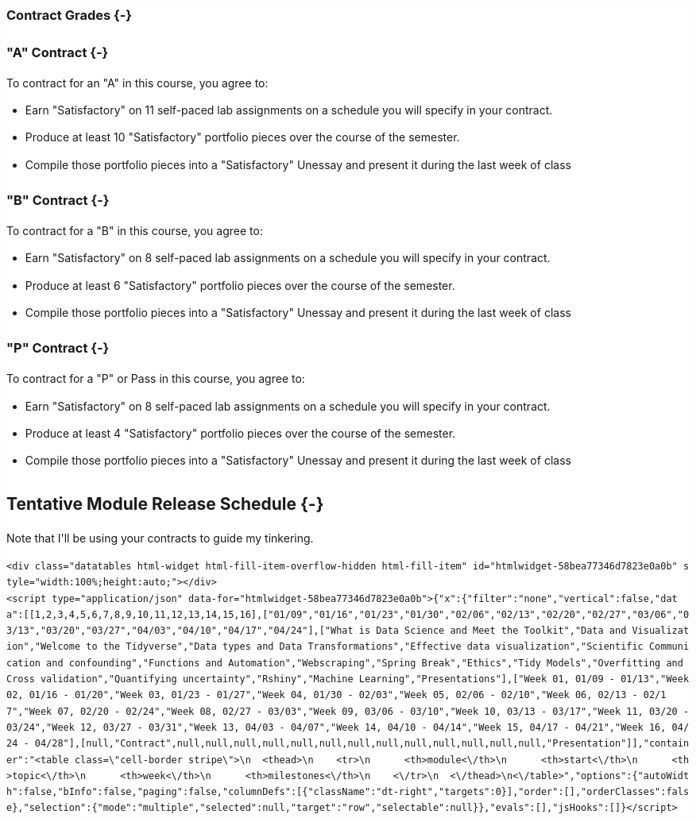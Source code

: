 

### Contract Grades  {-}



### "A" Contract  {-}

To contract for an "A" in this course, you agree to:

- Earn "Satisfactory" on 11 self-paced lab assignments on a schedule you will specify in your contract.

- Produce at least 10 "Satisfactory" portfolio pieces over the course of the semester.

- Compile those portfolio pieces into a "Satisfactory" Unessay and present it during the last week of class

### "B" Contract  {-}

To contract for a "B" in this course, you agree to:

- Earn "Satisfactory" on 8 self-paced lab assignments on a schedule you will specify in your contract.

- Produce at least 6 "Satisfactory" portfolio pieces over the course of the semester.

- Compile those portfolio pieces into a "Satisfactory" Unessay and present it during the last week of class


### "P" Contract  {-}

To contract for a "P" or Pass in this course, you agree to:

- Earn "Satisfactory" on 8 self-paced lab assignments on a schedule you will specify in your contract.

- Produce at least 4 "Satisfactory" portfolio pieces over the course of the semester.

- Compile those portfolio pieces into a "Satisfactory" Unessay and present it during the last week of class





## Tentative Module Release Schedule {-}

Note that I'll be using your contracts to guide my tinkering.


```{=html}
<div class="datatables html-widget html-fill-item-overflow-hidden html-fill-item" id="htmlwidget-58bea77346d7823e0a0b" style="width:100%;height:auto;"></div>
<script type="application/json" data-for="htmlwidget-58bea77346d7823e0a0b">{"x":{"filter":"none","vertical":false,"data":[[1,2,3,4,5,6,7,8,9,10,11,12,13,14,15,16],["01/09","01/16","01/23","01/30","02/06","02/13","02/20","02/27","03/06","03/13","03/20","03/27","04/03","04/10","04/17","04/24"],["What is Data Science and Meet the Toolkit","Data and Visualization","Welcome to the Tidyverse","Data types and Data Transformations","Effective data visualization","Scientific Communication and confounding","Functions and Automation","Webscraping","Spring Break","Ethics","Tidy Models","Overfitting and Cross validation","Quantifying uncertainty","Rshiny","Machine Learning","Presentations"],["Week 01, 01/09 - 01/13","Week 02, 01/16 - 01/20","Week 03, 01/23 - 01/27","Week 04, 01/30 - 02/03","Week 05, 02/06 - 02/10","Week 06, 02/13 - 02/17","Week 07, 02/20 - 02/24","Week 08, 02/27 - 03/03","Week 09, 03/06 - 03/10","Week 10, 03/13 - 03/17","Week 11, 03/20 - 03/24","Week 12, 03/27 - 03/31","Week 13, 04/03 - 04/07","Week 14, 04/10 - 04/14","Week 15, 04/17 - 04/21","Week 16, 04/24 - 04/28"],[null,"Contract",null,null,null,null,null,null,null,null,null,null,null,null,null,"Presentation"]],"container":"<table class=\"cell-border stripe\">\n  <thead>\n    <tr>\n      <th>module<\/th>\n      <th>start<\/th>\n      <th>topic<\/th>\n      <th>week<\/th>\n      <th>milestones<\/th>\n    <\/tr>\n  <\/thead>\n<\/table>","options":{"autoWidth":false,"bInfo":false,"paging":false,"columnDefs":[{"className":"dt-right","targets":0}],"order":[],"orderClasses":false},"selection":{"mode":"multiple","selected":null,"target":"row","selectable":null}},"evals":[],"jsHooks":[]}</script>
```

[web]: https://smasongarrison.github.io/syllabi
[git]: https://github.com/smasongarrison/syllabi
[slides]: https://github.com/DataScience4Psych/slides
[edits]: https://github.com/smasongarrison/syllabi/commits/main
[stat-545]: https://stat545.com
[jennybryan]: https://jennybryan.org
[albano-class]: https://www.thetaminusb.com/intro-measurement-r/
[noba]: https://nobaproject.com/
[ytplaylist]: https://ytplaylist-len.herokuapp.com/
[web]: https://smasongarrison.github.io/syllabi
[git]: https://github.com/smasongarrison/syllabi
[slides]: https://github.com/DataScience4Psych/slides
[edits]: https://github.com/smasongarrison/syllabi/commits/main
[stat-545]: https://stat545.com
[jennybryan]: https://jennybryan.org
[albano-class]: https://www.thetaminusb.com/intro-measurement-r/
[noba]: https://nobaproject.com/
[ytplaylist]: https://ytplaylist-len.herokuapp.com/
[web]: https://smasongarrison.github.io/syllabi
[git]: https://github.com/smasongarrison/syllabi
[slides]: https://github.com/DataScience4Psych/slides
[edits]: https://github.com/smasongarrison/syllabi/commits/main
[stat-545]: https://stat545.com
[jennybryan]: https://jennybryan.org
[albano-class]: https://www.thetaminusb.com/intro-measurement-r/
[noba]: https://nobaproject.com/
[ytplaylist]: https://ytplaylist-len.herokuapp.com/